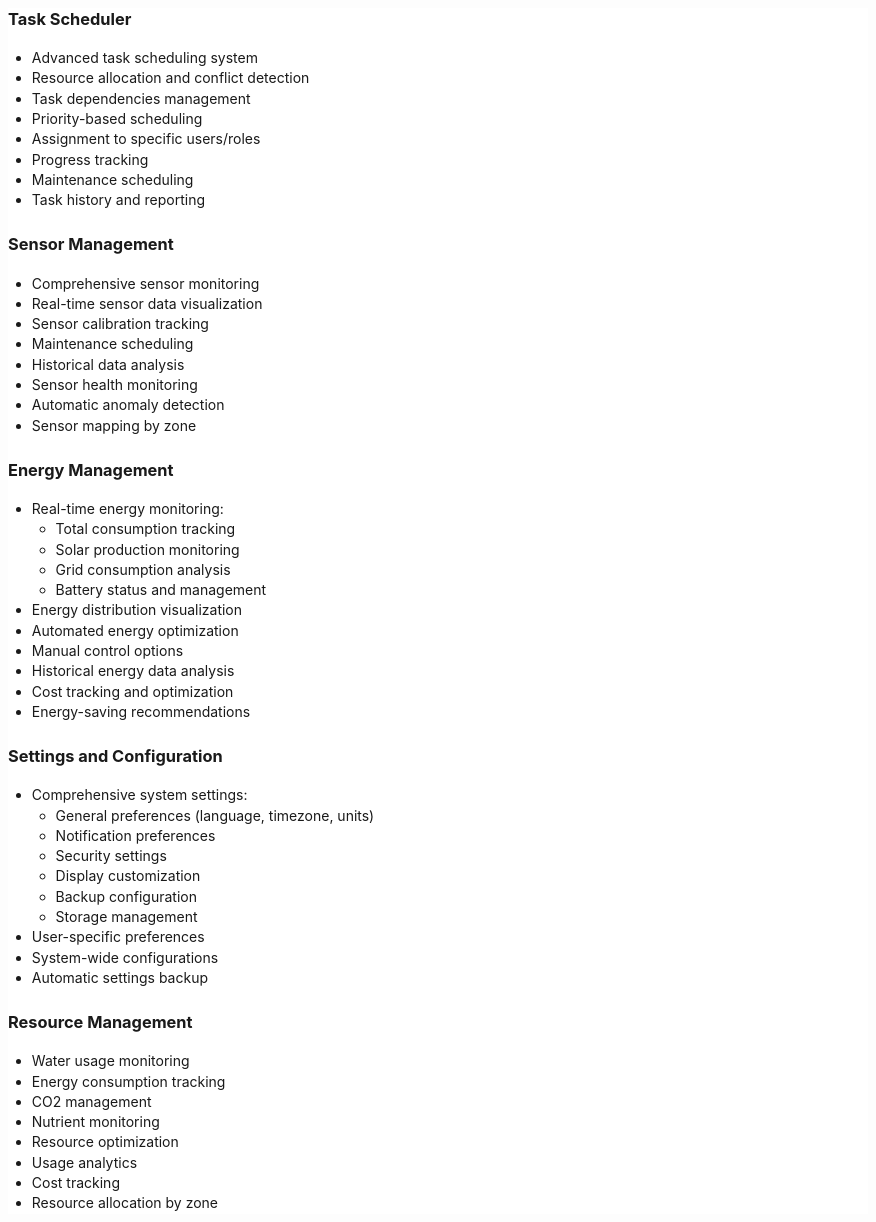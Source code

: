 ### Task Scheduler
- Advanced task scheduling system
- Resource allocation and conflict detection
- Task dependencies management
- Priority-based scheduling
- Assignment to specific users/roles
- Progress tracking
- Maintenance scheduling
- Task history and reporting

### Sensor Management
- Comprehensive sensor monitoring
- Real-time sensor data visualization
- Sensor calibration tracking
- Maintenance scheduling
- Historical data analysis
- Sensor health monitoring
- Automatic anomaly detection
- Sensor mapping by zone

### Energy Management
- Real-time energy monitoring:
  - Total consumption tracking
  - Solar production monitoring
  - Grid consumption analysis
  - Battery status and management
- Energy distribution visualization
- Automated energy optimization
- Manual control options
- Historical energy data analysis
- Cost tracking and optimization
- Energy-saving recommendations

### Settings and Configuration
- Comprehensive system settings:
  - General preferences (language, timezone, units)
  - Notification preferences
  - Security settings
  - Display customization
  - Backup configuration
  - Storage management
- User-specific preferences
- System-wide configurations
- Automatic settings backup

### Resource Management
- Water usage monitoring
- Energy consumption tracking
- CO2 management
- Nutrient monitoring
- Resource optimization
- Usage analytics
- Cost tracking
- Resource allocation by zone
